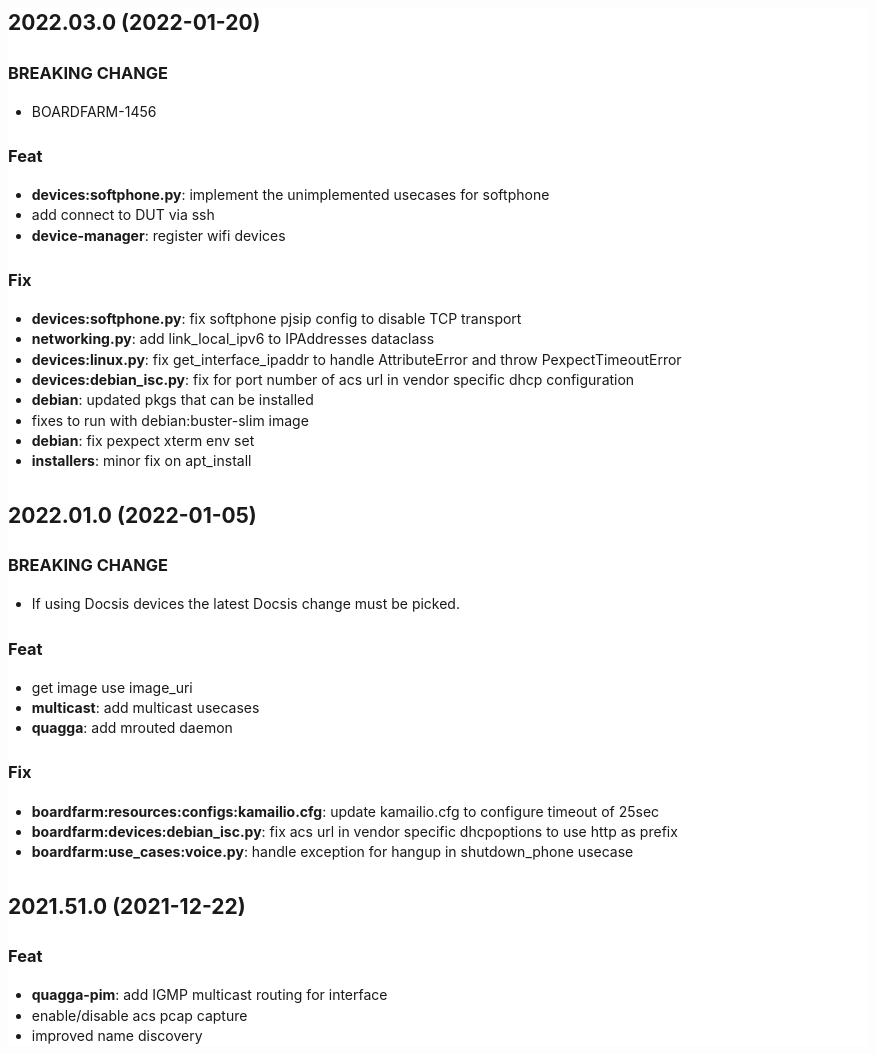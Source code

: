 ## 2022.03.0 (2022-01-20)

### BREAKING CHANGE

- BOARDFARM-1456

### Feat

- **devices:softphone.py**: implement the unimplemented usecases for softphone
- add connect to DUT via ssh
- **device-manager**: register wifi devices

### Fix

- **devices:softphone.py**: fix softphone pjsip config to disable TCP transport
- **networking.py**: add link_local_ipv6 to IPAddresses dataclass
- **devices:linux.py**: fix get_interface_ipaddr to handle AttributeError and throw PexpectTimeoutError
- **devices:debian_isc.py**: fix for port number of acs url in vendor specific dhcp configuration
- **debian**: updated pkgs that can be installed
- fixes to run with debian:buster-slim image
- **debian**: fix pexpect xterm env set
- **installers**: minor fix on apt_install

## 2022.01.0 (2022-01-05)

### BREAKING CHANGE

- If using Docsis devices the latest Docsis change must be picked.

### Feat

- get image use image_uri
- **multicast**: add multicast usecases
- **quagga**: add mrouted daemon

### Fix

- **boardfarm:resources:configs:kamailio.cfg**: update kamailio.cfg to configure timeout of 25sec
- **boardfarm:devices:debian_isc.py**: fix acs url in vendor specific dhcpoptions to use http as prefix
- **boardfarm:use_cases:voice.py**: handle exception for hangup in shutdown_phone usecase

## 2021.51.0 (2021-12-22)

### Feat

- **quagga-pim**: add IGMP multicast routing for interface
- enable/disable acs pcap capture
- improved name discovery
